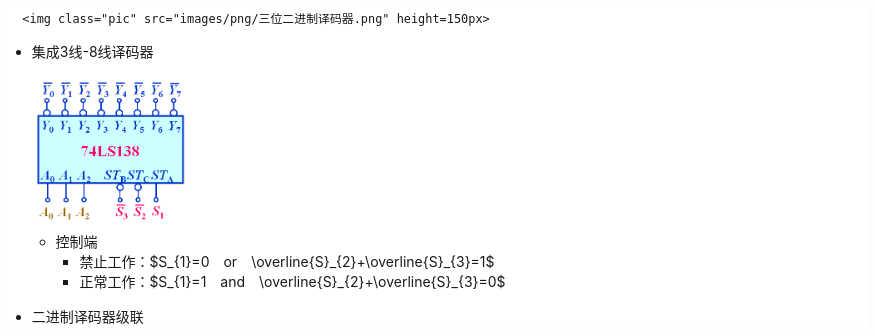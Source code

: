       <img class="pic" src="images/png/三位二进制译码器.png" height=150px>

  - 集成3线-8线译码器
  
      <img class="pic" src="images/png/集成3线-8线译码器.png" height=150px>

    - 控制端
      - 禁止工作：$S_{1}=0　or　\overline{S}_{2}+\overline{S}_{3}=1$
      - 正常工作：$S_{1}=1　and　\overline{S}_{2}+\overline{S}_{3}=0$
  - 二进制译码器级联
